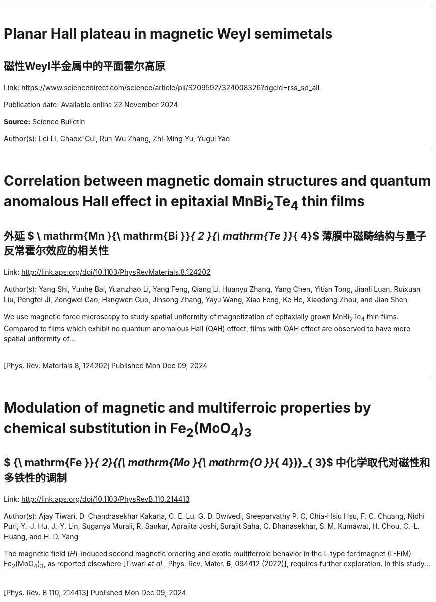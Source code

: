 
---
# Planar Hall plateau in magnetic Weyl semimetals

## 磁性Weyl半金属中的平面霍尔高原

Link: https://www.sciencedirect.com/science/article/pii/S2095927324008326?dgcid=rss_sd_all

<p>Publication date: Available online 22 November 2024</p><p><b>Source:</b> Science Bulletin</p><p>Author(s): Lei Li, Chaoxi Cui, Run-Wu Zhang, Zhi-Ming Yu, Yugui Yao</p>


---
# Correlation between magnetic domain structures and quantum anomalous Hall effect in epitaxial $\mathrm{Mn}{\mathrm{Bi}}_{2}{\mathrm{Te}}_{4}$ thin films

## 外延 $ \ mathrm{Mn }{\ mathrm{Bi }}_{ 2 }{\ mathrm{Te }}_{ 4}$ 薄膜中磁畴结构与量子反常霍尔效应的相关性

Link: http://link.aps.org/doi/10.1103/PhysRevMaterials.8.124202

Author(s): Yang Shi, Yunhe Bai, Yuanzhao Li, Yang Feng, Qiang Li, Huanyu Zhang, Yang Chen, Yitian Tong, Jianli Luan, Ruixuan Liu, Pengfei Ji, Zongwei Gao, Hangwen Guo, Jinsong Zhang, Yayu Wang, Xiao Feng, Ke He, Xiaodong Zhou, and Jian Shen<br /><p>We use magnetic force microscopy to study spatial uniformity of magnetization of epitaxially grown $\mathrm{Mn}{\mathrm{Bi}}_{2}{\mathrm{Te}}_{4}$ thin films. Compared to films which exhibit no quantum anomalous Hall (QAH) effect, films with QAH effect are observed to have more spatial uniformity of…</p><br />[Phys. Rev. Materials 8, 124202] Published Mon Dec 09, 2024


---
# Modulation of magnetic and multiferroic properties by chemical substitution in ${\mathrm{Fe}}_{2}{(\mathrm{Mo}{\mathrm{O}}_{4})}_{3}$

## $ {\ mathrm{Fe }}_{ 2}{(\ mathrm{Mo }{\ mathrm{O }}_{ 4})}_{ 3}$ 中化学取代对磁性和多铁性的调制

Link: http://link.aps.org/doi/10.1103/PhysRevB.110.214413

Author(s): Ajay Tiwari, D. Chandrasekhar Kakarla, C. E. Lu, G. D. Dwivedi, Sreeparvathy P. C, Chia-Hsiu Hsu, F. C. Chuang, Nidhi Puri, Y.-J. Hu, J.-Y. Lin, Suganya Murali, R. Sankar, Aprajita Joshi, Surajit Saha, C. Dhanasekhar, S. M. Kumawat, H. Chou, C.-L. Huang, and H. D. Yang<br /><p>The magnetic field ($H$)-induced second magnetic ordering and exotic multiferroic behavior in the L-type ferrimagnet (L-FiM) ${\mathrm{Fe}}_{2}{(\mathrm{Mo}{\mathrm{O}}_{4})}_{3}$, as reported elsewhere [Tiwari  <i>et al.</i>, <a href="http://dx.doi.org/10.1103/PhysRevMaterials.6.094412"><span>Phys. Rev. Mater.</span> <b>6</b>, 094412 (2022)</a>], requires further exploration. In this study…</p><br />[Phys. Rev. B 110, 214413] Published Mon Dec 09, 2024
